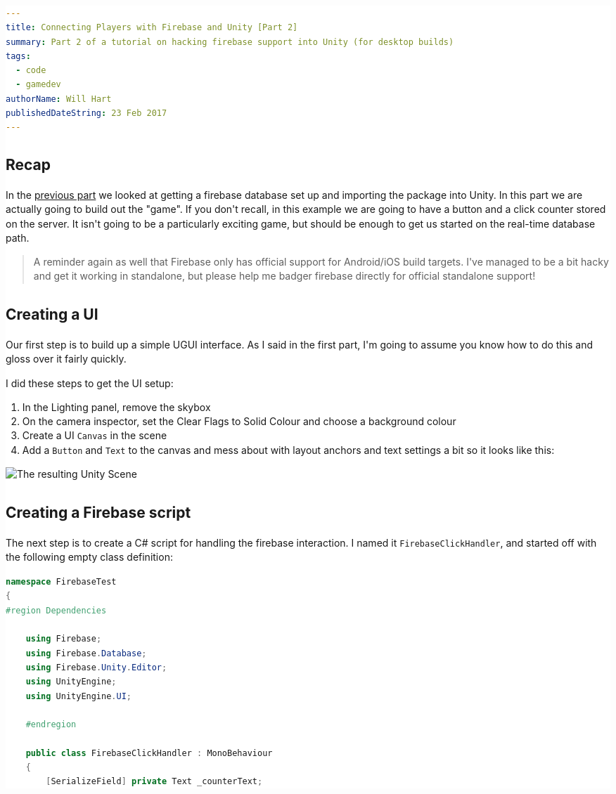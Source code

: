 ```yaml
---
title: Connecting Players with Firebase and Unity [Part 2]
summary: Part 2 of a tutorial on hacking firebase support into Unity (for desktop builds)
tags:
  - code
  - gamedev
authorName: Will Hart
publishedDateString: 23 Feb 2017
---
```


## Recap

In the [previous part](/firebase-and-unity-part-1) we looked at getting a
firebase database set up and importing the package into Unity. In this part we
are actually going to build out the "game". If you don't recall, in this example
we are going to have a button and a click counter stored on the server. It isn't
going to be a particularly exciting game, but should be enough to get us started
on the real-time database path.

> A reminder again as well that Firebase only has official support for
> Android/iOS build targets. I've managed to be a bit hacky and get it working
> in standalone, but please help me badger firebase directly for official
> standalone support!

## Creating a UI

Our first step is to build up a simple UGUI interface. As I said in the first
part, I'm going to assume you know how to do this and gloss over it fairly
quickly.

I did these steps to get the UI setup:

1. In the Lighting panel, remove the skybox
2. On the camera inspector, set the Clear Flags to Solid Colour and choose a
   background colour
3. Create a UI `Canvas` in the scene
4. Add a `Button` and `Text` to the canvas and mess about with layout anchors
   and text settings a bit so it looks like this:

![The resulting Unity Scene](/images/firebase_and_unity2/clickme.png)

## Creating a Firebase script

The next step is to create a C# script for handling the firebase interaction. I
named it `FirebaseClickHandler`, and started off with the following empty class
definition:

```cs
namespace FirebaseTest
{
#region Dependencies

    using Firebase;
    using Firebase.Database;
    using Firebase.Unity.Editor;
    using UnityEngine;
    using UnityEngine.UI;

    #endregion

    public class FirebaseClickHandler : MonoBehaviour
    {
        [SerializeField] private Text _counterText;
```